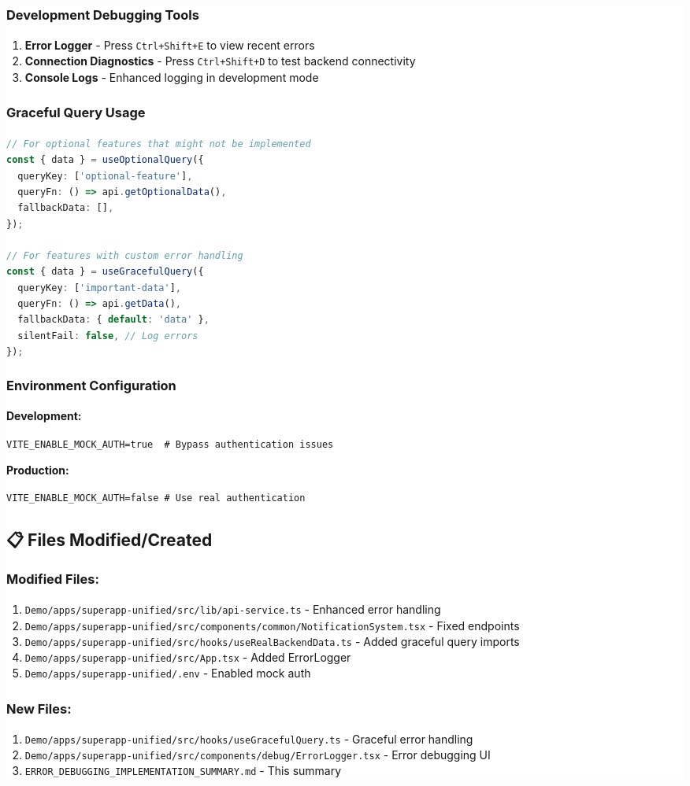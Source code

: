 ### Development Debugging Tools

1. **Error Logger** - Press `Ctrl+Shift+E` to view recent errors
2. **Connection Diagnostics** - Press `Ctrl+Shift+D` to test backend connectivity
3. **Console Logs** - Enhanced logging in development mode

### Graceful Query Usage

```typescript
// For optional features that might not be implemented
const { data } = useOptionalQuery({
  queryKey: ['optional-feature'],
  queryFn: () => api.getOptionalData(),
  fallbackData: [],
});

// For features with custom error handling
const { data } = useGracefulQuery({
  queryKey: ['important-data'],
  queryFn: () => api.getData(),
  fallbackData: { default: 'data' },
  silentFail: false, // Log errors
});
```

### Environment Configuration

**Development:**

```env
VITE_ENABLE_MOCK_AUTH=true  # Bypass authentication issues
```

**Production:**

```env
VITE_ENABLE_MOCK_AUTH=false # Use real authentication
```

## 📋 Files Modified/Created

### Modified Files:

1. `Demo/apps/superapp-unified/src/lib/api-service.ts` - Enhanced error handling
2. `Demo/apps/superapp-unified/src/components/common/NotificationSystem.tsx` - Fixed endpoints
3. `Demo/apps/superapp-unified/src/hooks/useRealBackendData.ts` - Added graceful query imports
4. `Demo/apps/superapp-unified/src/App.tsx` - Added ErrorLogger
5. `Demo/apps/superapp-unified/.env` - Enabled mock auth

### New Files:

1. `Demo/apps/superapp-unified/src/hooks/useGracefulQuery.ts` - Graceful error handling
2. `Demo/apps/superapp-unified/src/components/debug/ErrorLogger.tsx` - Error debugging UI
3. `ERROR_DEBUGGING_IMPLEMENTATION_SUMMARY.md` - This summary
